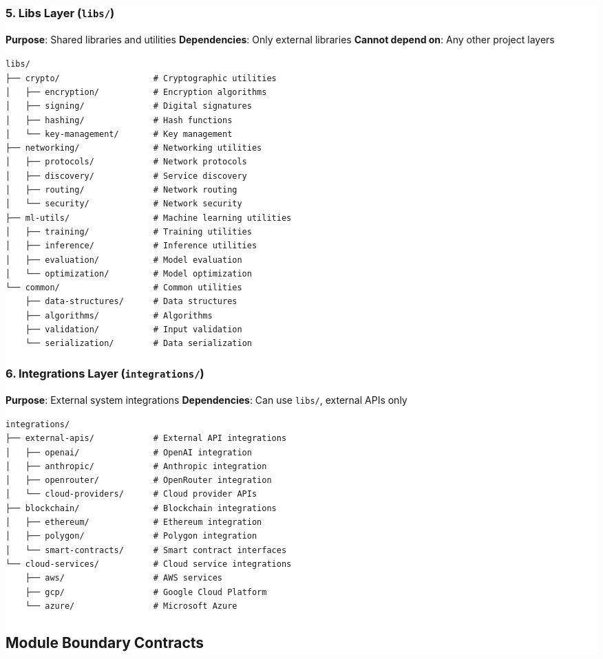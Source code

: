### 5. Libs Layer (`libs/`)
**Purpose**: Shared libraries and utilities
**Dependencies**: Only external libraries
**Cannot depend on**: Any other project layers

```
libs/
├── crypto/                   # Cryptographic utilities
│   ├── encryption/           # Encryption algorithms
│   ├── signing/              # Digital signatures
│   ├── hashing/              # Hash functions
│   └── key-management/       # Key management
├── networking/               # Networking utilities
│   ├── protocols/            # Network protocols
│   ├── discovery/            # Service discovery
│   ├── routing/              # Network routing
│   └── security/             # Network security
├── ml-utils/                 # Machine learning utilities
│   ├── training/             # Training utilities
│   ├── inference/            # Inference utilities
│   ├── evaluation/           # Model evaluation
│   └── optimization/         # Model optimization
└── common/                   # Common utilities
    ├── data-structures/      # Data structures
    ├── algorithms/           # Algorithms
    ├── validation/           # Input validation
    └── serialization/        # Data serialization
```

### 6. Integrations Layer (`integrations/`)
**Purpose**: External system integrations
**Dependencies**: Can use `libs/`, external APIs only

```
integrations/
├── external-apis/            # External API integrations
│   ├── openai/               # OpenAI integration
│   ├── anthropic/            # Anthropic integration
│   ├── openrouter/           # OpenRouter integration
│   └── cloud-providers/      # Cloud provider APIs
├── blockchain/               # Blockchain integrations
│   ├── ethereum/             # Ethereum integration
│   ├── polygon/              # Polygon integration
│   └── smart-contracts/      # Smart contract interfaces
└── cloud-services/           # Cloud service integrations
    ├── aws/                  # AWS services
    ├── gcp/                  # Google Cloud Platform
    └── azure/                # Microsoft Azure
```

## Module Boundary Contracts
